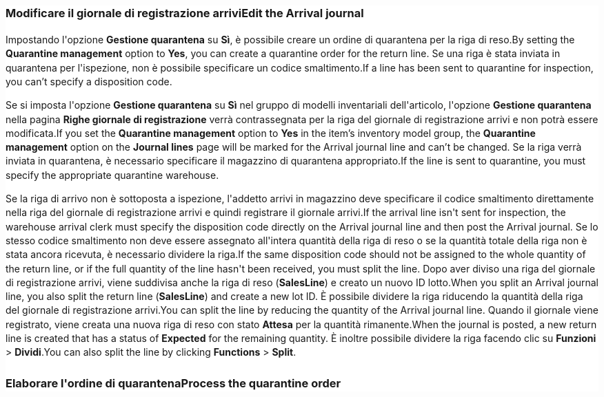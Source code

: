 ### <a name="edit-the-arrival-journal"></a><span data-ttu-id="2567c-277">Modificare il giornale di registrazione arrivi</span><span class="sxs-lookup"><span data-stu-id="2567c-277">Edit the Arrival journal</span></span>

<span data-ttu-id="2567c-278">Impostando l'opzione **Gestione quarantena** su **Sì**, è possibile creare un ordine di quarantena per la riga di reso.</span><span class="sxs-lookup"><span data-stu-id="2567c-278">By setting the **Quarantine management** option to **Yes**, you can create a quarantine order for the return line.</span></span> <span data-ttu-id="2567c-279">Se una riga è stata inviata in quarantena per l'ispezione, non è possibile specificare un codice smaltimento.</span><span class="sxs-lookup"><span data-stu-id="2567c-279">If a line has been sent to quarantine for inspection, you can’t specify a disposition code.</span></span> 
 
<span data-ttu-id="2567c-280">Se si imposta l'opzione **Gestione quarantena** su **Sì** nel gruppo di modelli inventariali dell'articolo, l'opzione **Gestione quarantena** nella pagina **Righe giornale di registrazione** verrà contrassegnata per la riga del giornale di registrazione arrivi e non potrà essere modificata.</span><span class="sxs-lookup"><span data-stu-id="2567c-280">If you set the **Quarantine management** option to **Yes** in the item’s inventory model group, the **Quarantine management** option on the **Journal lines** page will be marked for the Arrival journal line and can’t be changed.</span></span> <span data-ttu-id="2567c-281">Se la riga verrà inviata in quarantena, è necessario specificare il magazzino di quarantena appropriato.</span><span class="sxs-lookup"><span data-stu-id="2567c-281">If the line is sent to quarantine, you must specify the appropriate quarantine warehouse.</span></span> 

<span data-ttu-id="2567c-282">Se la riga di arrivo non è sottoposta a ispezione, l'addetto arrivi in magazzino deve specificare il codice smaltimento direttamente nella riga del giornale di registrazione arrivi e quindi registrare il giornale arrivi.</span><span class="sxs-lookup"><span data-stu-id="2567c-282">If the arrival line isn't sent for inspection, the warehouse arrival clerk must specify the disposition code directly on the Arrival journal line and then post the Arrival journal.</span></span> <span data-ttu-id="2567c-283">Se lo stesso codice smaltimento non deve essere assegnato all'intera quantità della riga di reso o se la quantità totale della riga non è stata ancora ricevuta, è necessario dividere la riga.</span><span class="sxs-lookup"><span data-stu-id="2567c-283">If the same disposition code should not be assigned to the whole quantity of the return line, or if the full quantity of the line hasn't been received, you must split the line.</span></span> <span data-ttu-id="2567c-284">Dopo aver diviso una riga del giornale di registrazione arrivi, viene suddivisa anche la riga di reso (**SalesLine**) e creato un nuovo ID lotto.</span><span class="sxs-lookup"><span data-stu-id="2567c-284">When you split an Arrival journal line, you also split the return line (**SalesLine**) and create a new lot ID.</span></span> <span data-ttu-id="2567c-285">È possibile dividere la riga riducendo la quantità della riga del giornale di registrazione arrivi.</span><span class="sxs-lookup"><span data-stu-id="2567c-285">You can split the line by reducing the quantity of the Arrival journal line.</span></span> <span data-ttu-id="2567c-286">Quando il giornale viene registrato, viene creata una nuova riga di reso con stato **Attesa** per la quantità rimanente.</span><span class="sxs-lookup"><span data-stu-id="2567c-286">When the journal is posted, a new return line is created that has a status of **Expected** for the remaining quantity.</span></span> <span data-ttu-id="2567c-287">È inoltre possibile dividere la riga facendo clic su **Funzioni** &gt; **Dividi**.</span><span class="sxs-lookup"><span data-stu-id="2567c-287">You can also split the line by clicking **Functions** &gt; **Split**.</span></span>

### <a name="process-the-quarantine-order"></a><span data-ttu-id="2567c-288">Elaborare l'ordine di quarantena</span><span class="sxs-lookup"><span data-stu-id="2567c-288">Process the quarantine order</span></span>
